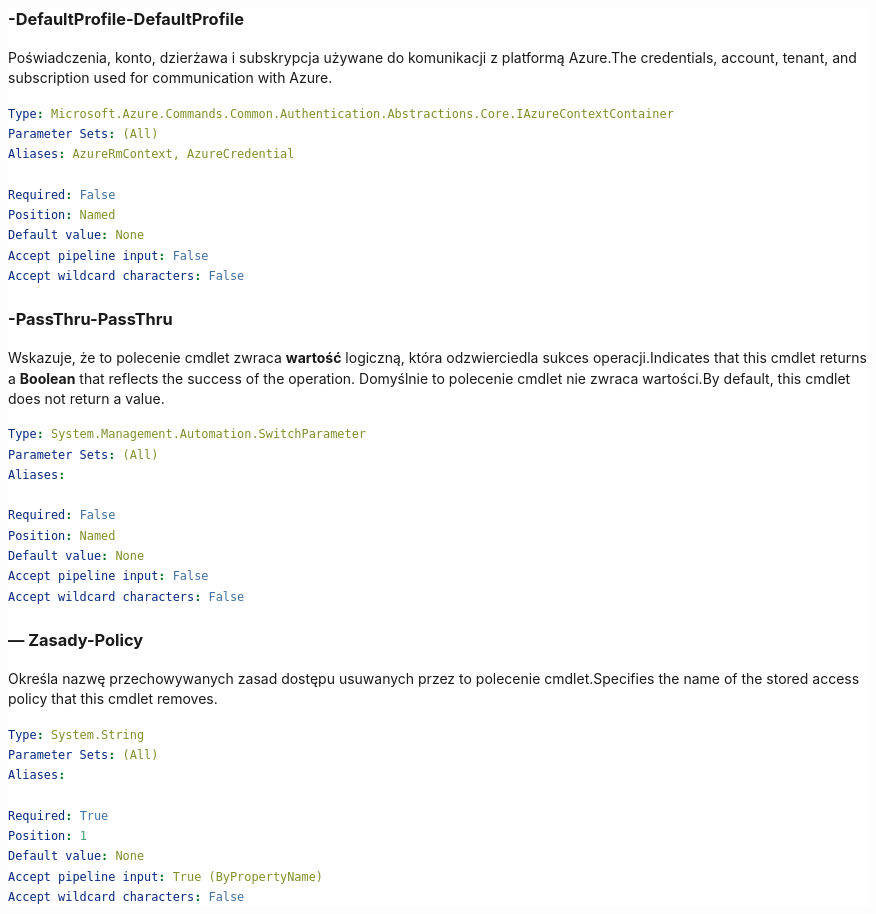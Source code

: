 ### <span data-ttu-id="031f3-126">-DefaultProfile</span><span class="sxs-lookup"><span data-stu-id="031f3-126">-DefaultProfile</span></span>
<span data-ttu-id="031f3-127">Poświadczenia, konto, dzierżawa i subskrypcja używane do komunikacji z platformą Azure.</span><span class="sxs-lookup"><span data-stu-id="031f3-127">The credentials, account, tenant, and subscription used for communication with Azure.</span></span>

```yaml
Type: Microsoft.Azure.Commands.Common.Authentication.Abstractions.Core.IAzureContextContainer
Parameter Sets: (All)
Aliases: AzureRmContext, AzureCredential

Required: False
Position: Named
Default value: None
Accept pipeline input: False
Accept wildcard characters: False
```

### <span data-ttu-id="031f3-128">-PassThru</span><span class="sxs-lookup"><span data-stu-id="031f3-128">-PassThru</span></span>
<span data-ttu-id="031f3-129">Wskazuje, że to polecenie cmdlet zwraca **wartość** logiczną, która odzwierciedla sukces operacji.</span><span class="sxs-lookup"><span data-stu-id="031f3-129">Indicates that this cmdlet returns a **Boolean** that reflects the success of the operation.</span></span>
<span data-ttu-id="031f3-130">Domyślnie to polecenie cmdlet nie zwraca wartości.</span><span class="sxs-lookup"><span data-stu-id="031f3-130">By default, this cmdlet does not return a value.</span></span>

```yaml
Type: System.Management.Automation.SwitchParameter
Parameter Sets: (All)
Aliases:

Required: False
Position: Named
Default value: None
Accept pipeline input: False
Accept wildcard characters: False
```

### <span data-ttu-id="031f3-131">— Zasady</span><span class="sxs-lookup"><span data-stu-id="031f3-131">-Policy</span></span>
<span data-ttu-id="031f3-132">Określa nazwę przechowywanych zasad dostępu usuwanych przez to polecenie cmdlet.</span><span class="sxs-lookup"><span data-stu-id="031f3-132">Specifies the name of the stored access policy that this cmdlet removes.</span></span>

```yaml
Type: System.String
Parameter Sets: (All)
Aliases:

Required: True
Position: 1
Default value: None
Accept pipeline input: True (ByPropertyName)
Accept wildcard characters: False
```
